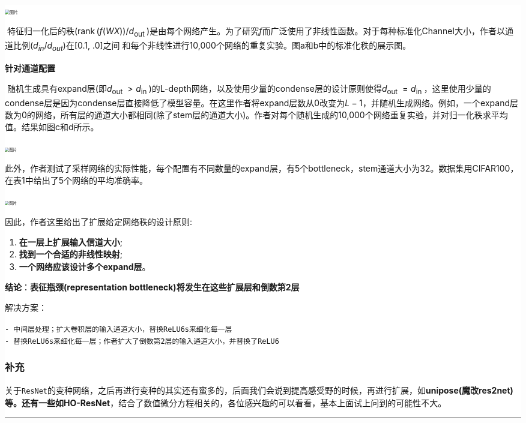 <img src="https://mmbiz.qpic.cn/mmbiz_png/5ooHoYt0tgl5wG9R7uR2ZOsMGWtJOgqb2VevexqMf6wyAPbbNeoRtdbT2X4sjKbtRg95icAsHqHuok5IIsSicjDA/640?wx_fmt=png&tp=webp&wxfrom=5&wx_lazy=1&wx_co=1" alt="图片" style="zoom:50%;" />

​		特征归一化后的秩$\left(\operatorname{rank}(f(W X)) / d_{\text {out }}\right)$是由每个网络产生。为了研究$f$而广泛使用了非线性函数。对于每种标准化Channel大小，作者以通道比例$\left(d_{i n} / d_{o u t}\right)$在[0.1, .0]之间		和每个非线性进行10,000个网络的重复实验。图a和b中的标准化秩的展示图。

**针对通道配置**

​		随机生成具有expand层(即$d_{\text {out }}>d_{\text {in }}$)的L-depth网络，以及使用少量的condense层的设计原则使得$d_{\text {out }}=d_{\text {in }}$，这里使用少量的condense层是因为condense层直接降低了模型容量。在这里作者将expand层数从0改变为$L-1$，并随机生成网络。例如，一个expand层数为0的网络，所有层的通道大小都相同(除了stem层的通道大小)。作者对每个随机生成的10,000个网络重复实验，并对归一化秩求平均值。结果如图c和d所示。

<img src="https://mmbiz.qpic.cn/mmbiz_png/5ooHoYt0tgl5wG9R7uR2ZOsMGWtJOgqbIhsyDUQpUSia07VSRman8CId8Fh9EyanuRI09M7C3yGZpHaHibBWfvLg/640?wx_fmt=png&tp=webp&wxfrom=5&wx_lazy=1&wx_co=1" alt="图片" style="zoom:45%;" />

​	此外，作者测试了采样网络的实际性能，每个配置有不同数量的expand层，有5个bottleneck，stem通道大小为32。数据集用CIFAR100，在表1中给出了5个网络的平均准确率。

<img src="https://mmbiz.qpic.cn/mmbiz_png/5ooHoYt0tgl5wG9R7uR2ZOsMGWtJOgqbjoeRibAsubevLf293mGDUH44uA0DG1BulasUOJAGCA2vrVELCv39fcw/640?wx_fmt=png&tp=webp&wxfrom=5&wx_lazy=1&wx_co=1" alt="图片" style="zoom:45%;" />

因此，作者这里给出了扩展给定网络秩的设计原则:

1. **在一层上扩展输入信道大小**;
2. **找到一个合适的非线性映射**;
3. **一个网络应该设计多个expand层**。

**结论**：**表征瓶颈(representation bottleneck)将发生在这些扩展层和倒数第2层**

解决方案：

	- 中间层处理；扩大卷积层的输入通道大小，替换ReLU6s来细化每一层
	- 替换ReLU6s来细化每一层；作者扩大了倒数第2层的输入通道大小，并替换了ReLU6



### 补充

关于`ResNet`的变种网络，之后再进行变种的其实还有蛮多的，后面我们会说到提高感受野的时候，再进行扩展，如**unipose(魔改res2net)**等。还有一些如**HO-ResNet**，结合了数值微分方程相关的，各位感兴趣的可以看看，基本上面试上问到的可能性不大。

------




